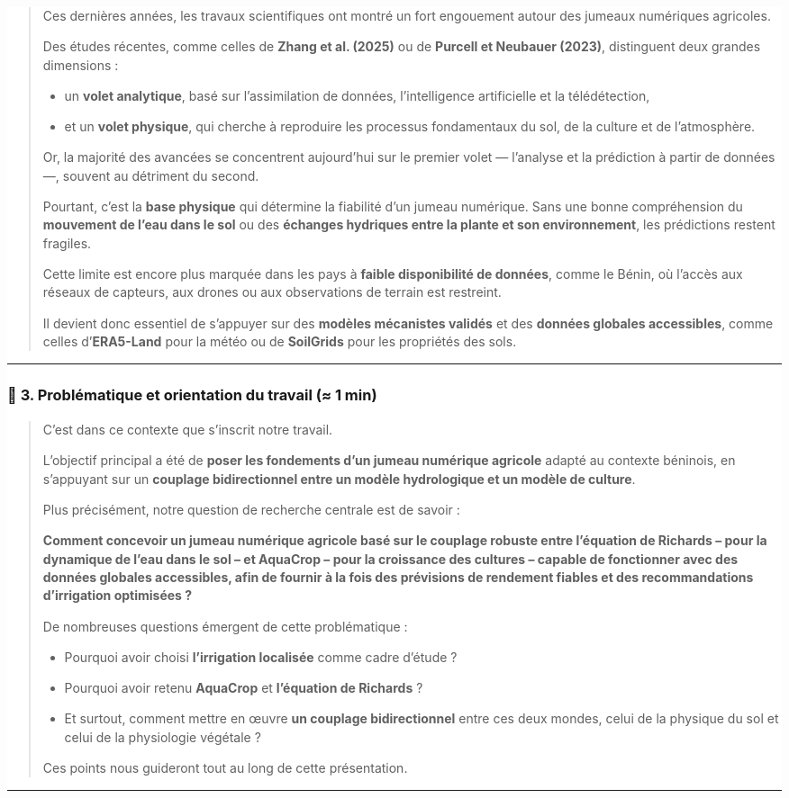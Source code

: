 

> Ces dernières années, les travaux scientifiques ont montré un fort engouement autour des jumeaux numériques agricoles.
> 
> Des études récentes, comme celles de **Zhang et al. (2025)** ou de **Purcell et Neubauer (2023)**, distinguent deux grandes dimensions :
> 
> - un **volet analytique**, basé sur l’assimilation de données, l’intelligence artificielle et la télédétection,
>     
> - et un **volet physique**, qui cherche à reproduire les processus fondamentaux du sol, de la culture et de l’atmosphère.
>     
> 
> Or, la majorité des avancées se concentrent aujourd’hui sur le premier volet — l’analyse et la prédiction à partir de données —, souvent au détriment du second.
> 
> Pourtant, c’est la **base physique** qui détermine la fiabilité d’un jumeau numérique. Sans une bonne compréhension du **mouvement de l’eau dans le sol** ou des **échanges hydriques entre la plante et son environnement**, les prédictions restent fragiles.
> 
> Cette limite est encore plus marquée dans les pays à **faible disponibilité de données**, comme le Bénin, où l’accès aux réseaux de capteurs, aux drones ou aux observations de terrain est restreint.
> 
> Il devient donc essentiel de s’appuyer sur des **modèles mécanistes validés** et des **données globales accessibles**, comme celles d’**ERA5-Land** pour la météo ou de **SoilGrids** pour les propriétés des sols.

---

### 🔵 **3. Problématique et orientation du travail (≈ 1 min)**

> C’est dans ce contexte que s’inscrit notre travail.
> 
> L’objectif principal a été de **poser les fondements d’un jumeau numérique agricole** adapté au contexte béninois, en s’appuyant sur un **couplage bidirectionnel entre un modèle hydrologique et un modèle de culture**.
> 
> Plus précisément, notre question de recherche centrale est de savoir :
> 
> **Comment concevoir un jumeau numérique agricole basé sur le couplage robuste entre l’équation de Richards – pour la dynamique de l’eau dans le sol – et AquaCrop – pour la croissance des cultures – capable de fonctionner avec des données globales accessibles, afin de fournir à la fois des prévisions de rendement fiables et des recommandations d’irrigation optimisées ?**
> 
> De nombreuses questions émergent de cette problématique : 
> 
> - Pourquoi avoir choisi **l’irrigation localisée** comme cadre d’étude ?
>     
> - Pourquoi avoir retenu **AquaCrop** et **l’équation de Richards** ?
>     
> - Et surtout, comment mettre en œuvre **un couplage bidirectionnel** entre ces deux mondes, celui de la physique du sol et celui de la physiologie végétale ?
>     
> 
> Ces points nous guideront tout au long de cette présentation.

---